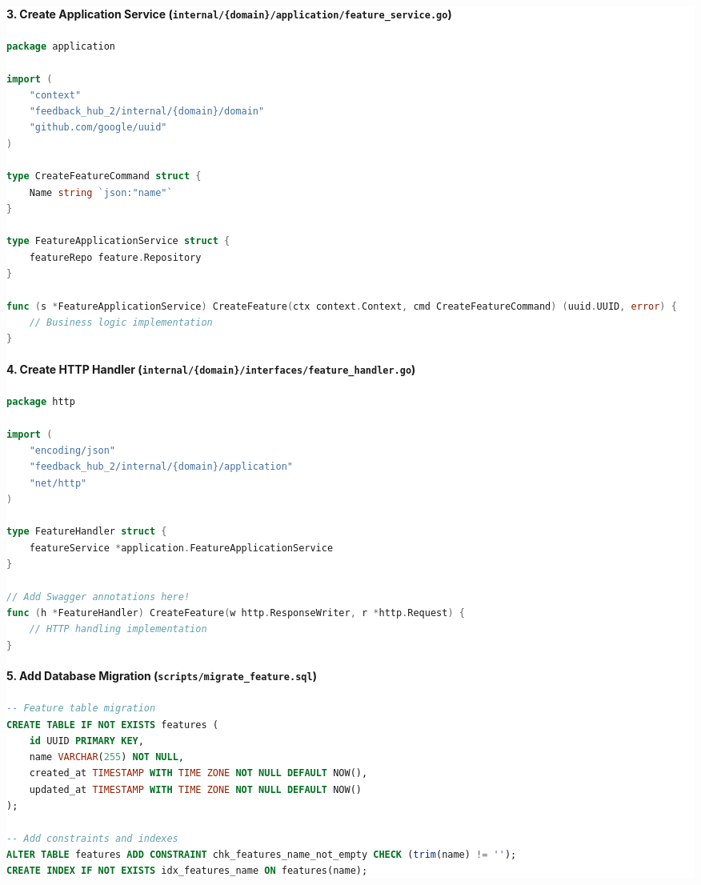 #### 3. **Create Application Service** (`internal/{domain}/application/feature_service.go`)
```go
package application

import (
    "context"
    "feedback_hub_2/internal/{domain}/domain"
    "github.com/google/uuid"
)

type CreateFeatureCommand struct {
    Name string `json:"name"`
}

type FeatureApplicationService struct {
    featureRepo feature.Repository
}

func (s *FeatureApplicationService) CreateFeature(ctx context.Context, cmd CreateFeatureCommand) (uuid.UUID, error) {
    // Business logic implementation
}
```

#### 4. **Create HTTP Handler** (`internal/{domain}/interfaces/feature_handler.go`)
```go
package http

import (
    "encoding/json"
    "feedback_hub_2/internal/{domain}/application"
    "net/http"
)

type FeatureHandler struct {
    featureService *application.FeatureApplicationService
}

// Add Swagger annotations here!
func (h *FeatureHandler) CreateFeature(w http.ResponseWriter, r *http.Request) {
    // HTTP handling implementation
}
```

#### 5. **Add Database Migration** (`scripts/migrate_feature.sql`)
```sql
-- Feature table migration
CREATE TABLE IF NOT EXISTS features (
    id UUID PRIMARY KEY,
    name VARCHAR(255) NOT NULL,
    created_at TIMESTAMP WITH TIME ZONE NOT NULL DEFAULT NOW(),
    updated_at TIMESTAMP WITH TIME ZONE NOT NULL DEFAULT NOW()
);

-- Add constraints and indexes
ALTER TABLE features ADD CONSTRAINT chk_features_name_not_empty CHECK (trim(name) != '');
CREATE INDEX IF NOT EXISTS idx_features_name ON features(name);
```
